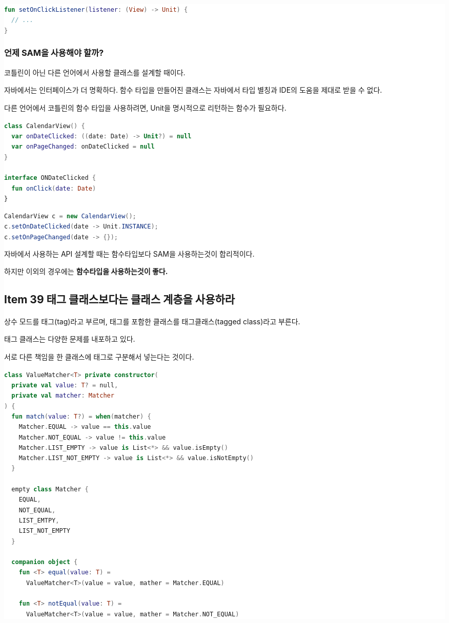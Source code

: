 ```kotlin
fun setOnClickListener(listener: (View) -> Unit) {
  // ...
}
```

### 언제 SAM을 사용해야 할까?

코틀린이 아닌 다른 언어에서 사용할 클래스를 설계할 때이다.

자바에서는 인터페이스가 더 명확하다. 함수 타입을 만들어진 클래스는 자바에서 타입 별칭과 IDE의 도움을 제대로 받을 수 없다.

다른 언어에서 코틀린의 함수 타입을 사용하려면, Unit을 명시적으로 리턴하는 함수가 필요하다.

```kotlin
class CalendarView() {
  var onDateClicked: ((date: Date) -> Unit?) = null
  var onPageChanged: onDateClicked = null
}

interface ONDateClicked {
  fun onClick(date: Date)
}
```

```java
CalendarView c = new CalendarView();
c.setOnDateClicked(date -> Unit.INSTANCE);
c.setOnPageChanged(date -> {});
```

자바에서 사용하는 API 설계할 때는 함수타입보다 SAM을 사용하는것이 합리적이다.

하지만 이외의 경우에는 **함수타입을 사용하는것이 좋다.**

## Item 39 태그 클래스보다는 클래스 계층을 사용하라

상수 모드를 태그(tag)라고 부르며, 태그를 포함한 클래스를 태그클래스(tagged class)라고 부른다.

태그 클래스는 다양한 문제를 내포하고 있다.

서로 다른 책임을 한 클래스에 태그로 구분해서 넣는다는 것이다.

```kotlin
class ValueMatcher<T> private constructor(
  private val value: T? = null,
  private val matcher: Matcher
) {
  fun match(value: T?) = when(matcher) {
    Matcher.EQUAL -> value == this.value
    Matcher.NOT_EQUAL -> value != this.value
    Matcher.LIST_EMPTY -> value is List<*> && value.isEmpty()
    Matcher.LIST_NOT_EMPTY -> value is List<*> && value.isNotEmpty()
  }

  empty class Matcher {
    EQUAL,
    NOT_EQUAL,
    LIST_EMTPY,
    LIST_NOT_EMPTY
  }

  companion object {
    fun <T> equal(value: T) =
      ValueMatcher<T>(value = value, mather = Matcher.EQUAL)

    fun <T> notEqual(value: T) = 
      ValueMatcher<T>(value = value, mather = Matcher.NOT_EQUAL)

```
